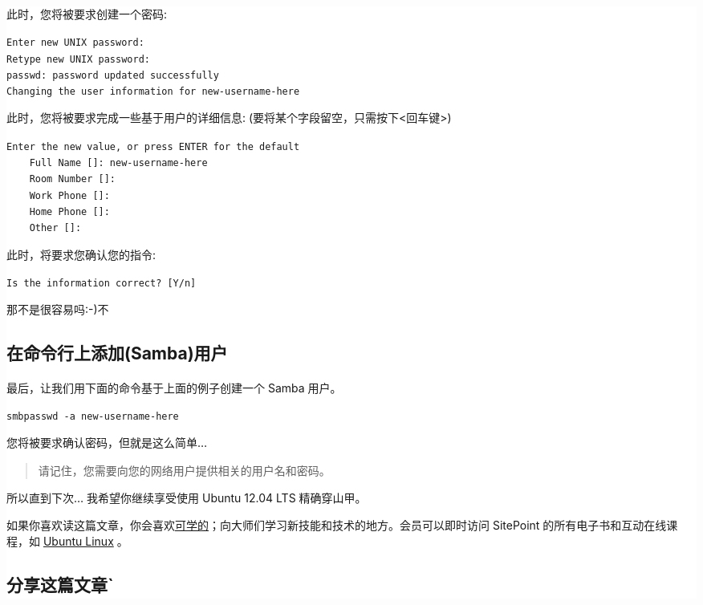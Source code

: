 此时，您将被要求创建一个密码:

```
Enter new UNIX password:
Retype new UNIX password:
passwd: password updated successfully
Changing the user information for new-username-here
```

此时，您将被要求完成一些基于用户的详细信息:
(要将某个字段留空，只需按下<回车键>)

```
Enter the new value, or press ENTER for the default
	Full Name []: new-username-here
	Room Number []:
	Work Phone []:
	Home Phone []:
	Other []:
```

此时，将要求您确认您的指令:

```
Is the information correct? [Y/n]
```

那不是很容易吗:-)不

## 在命令行上添加(Samba)用户

最后，让我们用下面的命令基于上面的例子创建一个 Samba 用户。

```
smbpasswd -a new-username-here
```

您将被要求确认密码，但就是这么简单…

> 请记住，您需要向您的网络用户提供相关的用户名和密码。

所以直到下次…
我希望你继续享受使用 Ubuntu 12.04 LTS 精确穿山甲。

如果你喜欢读这篇文章，你会喜欢[可学的](https://learnable.com/)；向大师们学习新技能和技术的地方。会员可以即时访问 SitePoint 的所有电子书和互动在线课程，如 [Ubuntu Linux](https://learnable.com/courses/ubuntu-linux-65) 。

## 分享这篇文章`